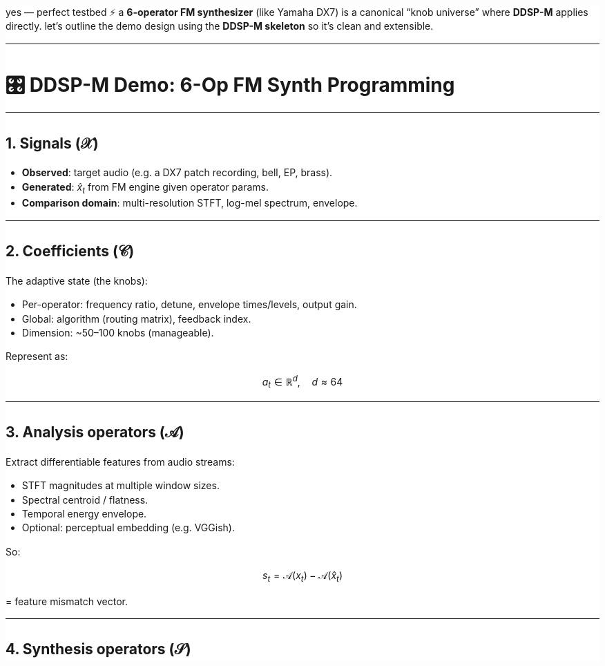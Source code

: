 yes — perfect testbed ⚡ a **6-operator FM synthesizer** (like Yamaha DX7) is a canonical “knob universe” where **DDSP-M** applies directly. let’s outline the demo design using the **DDSP-M skeleton** so it’s clean and extensible.

---

# 🎛 DDSP-M Demo: 6-Op FM Synth Programming

---

## 1. Signals ($\mathcal{X}$)

* **Observed**: target audio (e.g. a DX7 patch recording, bell, EP, brass).
* **Generated**: $\hat{x}_t$ from FM engine given operator params.
* **Comparison domain**: multi-resolution STFT, log-mel spectrum, envelope.

---

## 2. Coefficients ($\mathcal{C}$)

The adaptive state (the knobs):

* Per-operator: frequency ratio, detune, envelope times/levels, output gain.
* Global: algorithm (routing matrix), feedback index.
* Dimension: \~50–100 knobs (manageable).

Represent as:

$$
a_t \in \mathbb{R}^d,\quad d \approx 64
$$

---

## 3. Analysis operators ($\mathcal{A}$)

Extract differentiable features from audio streams:

* STFT magnitudes at multiple window sizes.
* Spectral centroid / flatness.
* Temporal energy envelope.
* Optional: perceptual embedding (e.g. VGGish).

So:

$$
s_t = \mathcal{A}(x_t) - \mathcal{A}(\hat{x}_t)
$$

\= feature mismatch vector.

---

## 4. Synthesis operators ($\mathcal{S}$)

